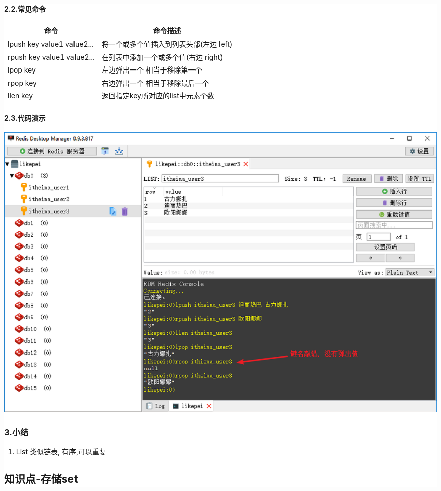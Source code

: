 #### 2.2.常见命令

| 命令                       | 命令描述                                |
| -------------------------- | --------------------------------------- |
| lpush key value1 value2... | 将一个或多个值插入到列表头部(左边 left) |
| rpush key value1 value2... | 在列表中添加一个或多个值(右边 right)    |
| lpop key                   | 左边弹出一个 相当于移除第一个           |
| rpop key                   | 右边弹出一个  相当于移除最后一个        |
| llen key                   | 返回指定key所对应的list中元素个数       |

#### 2.3.代码演示

![1563119793767](img/1563119793767.png)

### 3.小结

1. List 类似链表,  有序,可以重复



## 知识点-存储set
